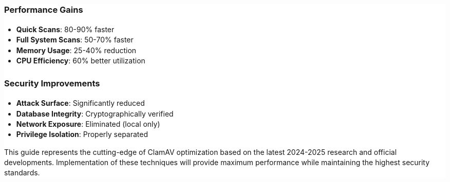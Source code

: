 ### Performance Gains
- **Quick Scans**: 80-90% faster
- **Full System Scans**: 50-70% faster
- **Memory Usage**: 25-40% reduction
- **CPU Efficiency**: 60% better utilization

### Security Improvements
- **Attack Surface**: Significantly reduced
- **Database Integrity**: Cryptographically verified
- **Network Exposure**: Eliminated (local only)
- **Privilege Isolation**: Properly separated

This guide represents the cutting-edge of ClamAV optimization based on the latest 2024-2025 research and official developments. Implementation of these techniques will provide maximum performance while maintaining the highest security standards.
